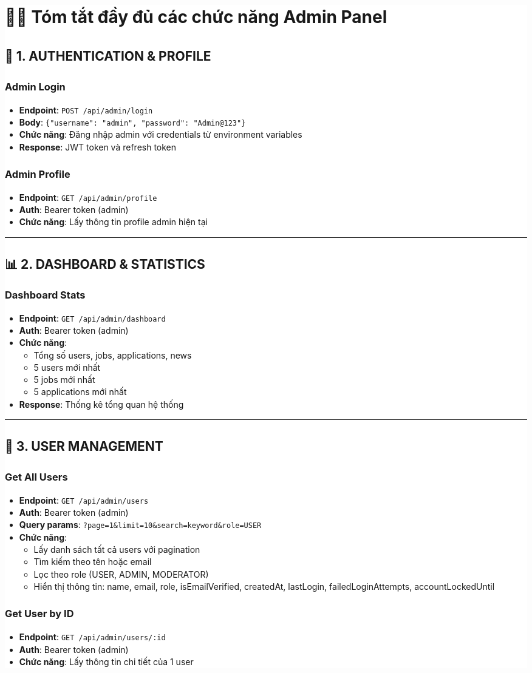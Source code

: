 # 👨‍💼 Tóm tắt đầy đủ các chức năng Admin Panel

## 🔐 **1. AUTHENTICATION & PROFILE**

### **Admin Login**
- **Endpoint**: `POST /api/admin/login`
- **Body**: `{"username": "admin", "password": "Admin@123"}`
- **Chức năng**: Đăng nhập admin với credentials từ environment variables
- **Response**: JWT token và refresh token

### **Admin Profile**
- **Endpoint**: `GET /api/admin/profile`
- **Auth**: Bearer token (admin)
- **Chức năng**: Lấy thông tin profile admin hiện tại

---

## 📊 **2. DASHBOARD & STATISTICS**

### **Dashboard Stats**
- **Endpoint**: `GET /api/admin/dashboard`
- **Auth**: Bearer token (admin)
- **Chức năng**: 
  - Tổng số users, jobs, applications, news
  - 5 users mới nhất
  - 5 jobs mới nhất
  - 5 applications mới nhất
- **Response**: Thống kê tổng quan hệ thống

---

## 👥 **3. USER MANAGEMENT**

### **Get All Users**
- **Endpoint**: `GET /api/admin/users`
- **Auth**: Bearer token (admin)
- **Query params**: `?page=1&limit=10&search=keyword&role=USER`
- **Chức năng**: 
  - Lấy danh sách tất cả users với pagination
  - Tìm kiếm theo tên hoặc email
  - Lọc theo role (USER, ADMIN, MODERATOR)
  - Hiển thị thông tin: name, email, role, isEmailVerified, createdAt, lastLogin, failedLoginAttempts, accountLockedUntil

### **Get User by ID**
- **Endpoint**: `GET /api/admin/users/:id`
- **Auth**: Bearer token (admin)
- **Chức năng**: Lấy thông tin chi tiết của 1 user
